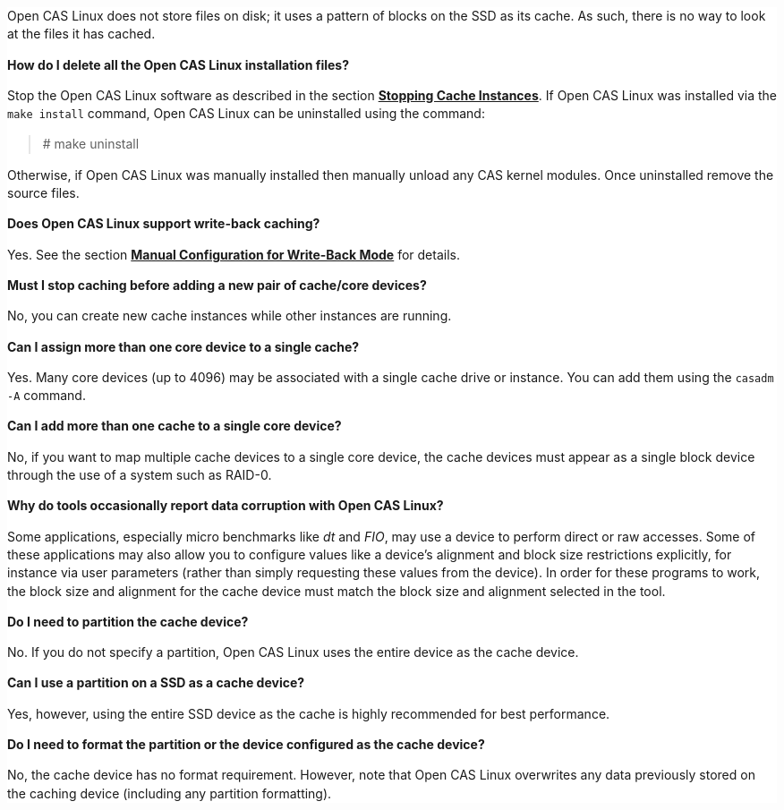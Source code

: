 Open CAS Linux does not store files on disk; it uses a pattern of blocks on the SSD
as its cache. As such, there is no way to look at the files it has cached.

**How do I delete all the Open CAS Linux installation files?**

Stop the Open CAS Linux software as described in the section [**Stopping Cache Instances**](/guide_running.html#stopping-cache-instances).
If Open CAS Linux was installed via the `make install` command, Open CAS Linux can be uninstalled using the command:
>   \# make uninstall

Otherwise, if Open CAS Linux was manually installed then manually unload any CAS kernel modules.
Once uninstalled remove the source files.


**Does Open CAS Linux support write-back caching?**

Yes. See the section [**Manual Configuration for Write-Back Mode**](/guide_configuring.html#manual-configuration-for-write-back-mode) for details.

**Must I stop caching before adding a new pair of cache/core devices?**

No, you can create new cache instances while other instances are running.

**Can I assign more than one core device to a single cache?**

Yes. Many core devices (up to 4096) may be associated with a single cache drive or instance. You can
add them using the `casadm -A` command.

**Can I add more than one cache to a single core device?**

No, if you want to map multiple cache devices to a single core device, the cache
devices must appear as a single block device through the use of a system such as
RAID-0.

**Why do tools occasionally report data corruption with Open CAS Linux?**

Some applications, especially micro benchmarks like *dt* and *FIO*, may use a
device to perform direct or raw accesses. Some of these applications may also
allow you to configure values like a device’s alignment and block size
restrictions explicitly, for instance via user parameters (rather than simply
requesting these values from the device). In order for these programs to work,
the block size and alignment for the cache device must match the block size and
alignment selected in the tool.

**Do I need to partition the cache device?**

No. If you do not specify a partition, Open CAS Linux uses the entire device as the
cache device.

**Can I use a partition on a SSD as a cache device?**

Yes, however, using the entire SSD device as the cache is highly recommended for
best performance.

**Do I need to format the partition or the device configured as the cache
device?**

No, the cache device has no format requirement. However, note that Open CAS Linux overwrites any data previously stored on the caching device (including any partition formatting).
